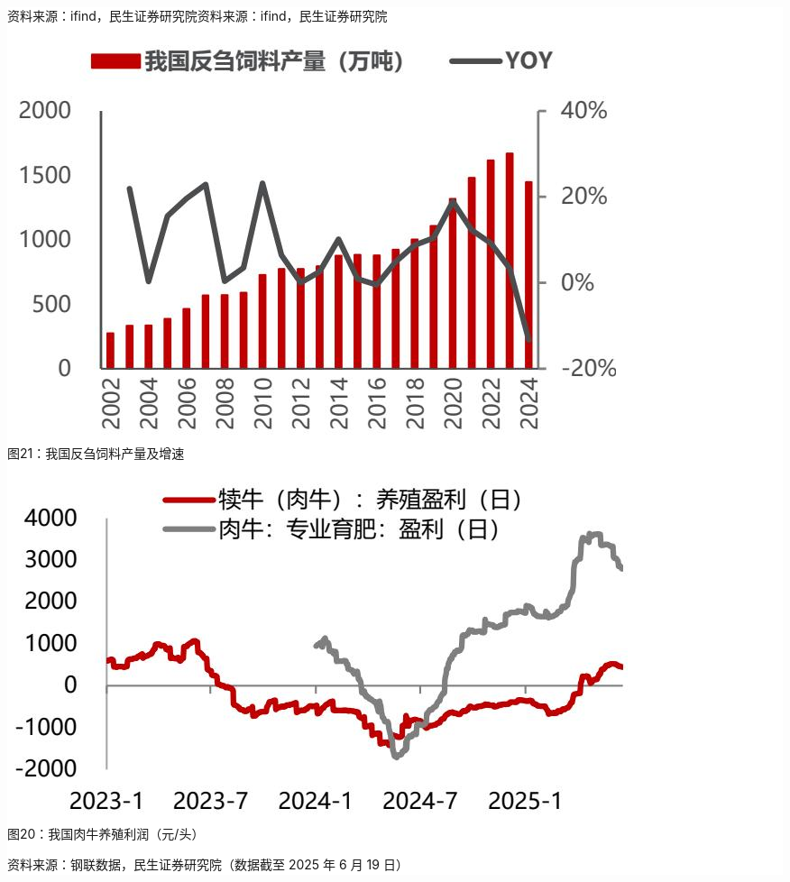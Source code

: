 资料来源：ifind，民生证券研究院资料来源：ifind，民生证券研究院

![](images/0c98533f628aea0620ad638715b396e8b59111a58fc90a0d18d10d642eba4d89.jpg)  
图21：我国反刍饲料产量及增速

![](images/cc25a77bb29a5d989c3e4207cd1064396ef13fc534d7c811d988116d2c1c091d.jpg)  
图20：我国肉牛养殖利润（元/头）

资料来源：钢联数据，民生证券研究院（数据截至 2025 年 6 月 19 日）
